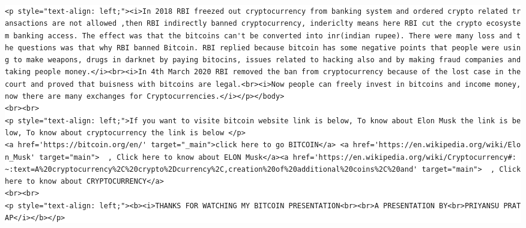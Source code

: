     <p style="text-align: left;"><i>In 2018 RBI freezed out cryptocurrency from banking system and ordered crypto related transactions are not allowed ,then RBI indirectly banned cryptocurrency, indericlty means here RBI cut the crypto ecosystem banking access. The effect was that the bitcoins can't be converted into inr(indian rupee). There were many loss and the questions was that why RBI banned Bitcoin. RBI replied because bitcoin has some negative points that people were using to make weapons, drugs in darknet by paying bitocins, issues related to hacking also and by making fraud companies and taking people money.</i><br><i>In 4th March 2020 RBI removed the ban from cryptocurrency because of the lost case in the court and proved that buisness with bitcoins are legal.<br><i>Now people can freely invest in bitcoins and income money, now there are many exchanges for Cryptocurrencies.</i></p></body>
    <br><br>
    <p style="text-align: left;">If you want to visite bitcoin website link is below, To know about Elon Musk the link is below, To know about cryptocurrency the link is below </p>
    <a href='https://bitcoin.org/en/' target="_main">click here to go BITCOIN</a> <a href='https://en.wikipedia.org/wiki/Elon_Musk' target="main">  , Click here to know about ELON Musk</a><a href='https://en.wikipedia.org/wiki/Cryptocurrency#:~:text=A%20cryptocurrency%2C%20crypto%2Dcurrency%2C,creation%20of%20additional%20coins%2C%20and' target="main">  , Click here to know about CRYPTOCURRENCY</a>
    <br><br>
    <p style="text-align: left;"><b><i>THANKS FOR WATCHING MY BITCOIN PRESENTATION<br><br>A PRESENTATION BY<br>PRIYANSU PRATAP</i></b></p> 
</html>
